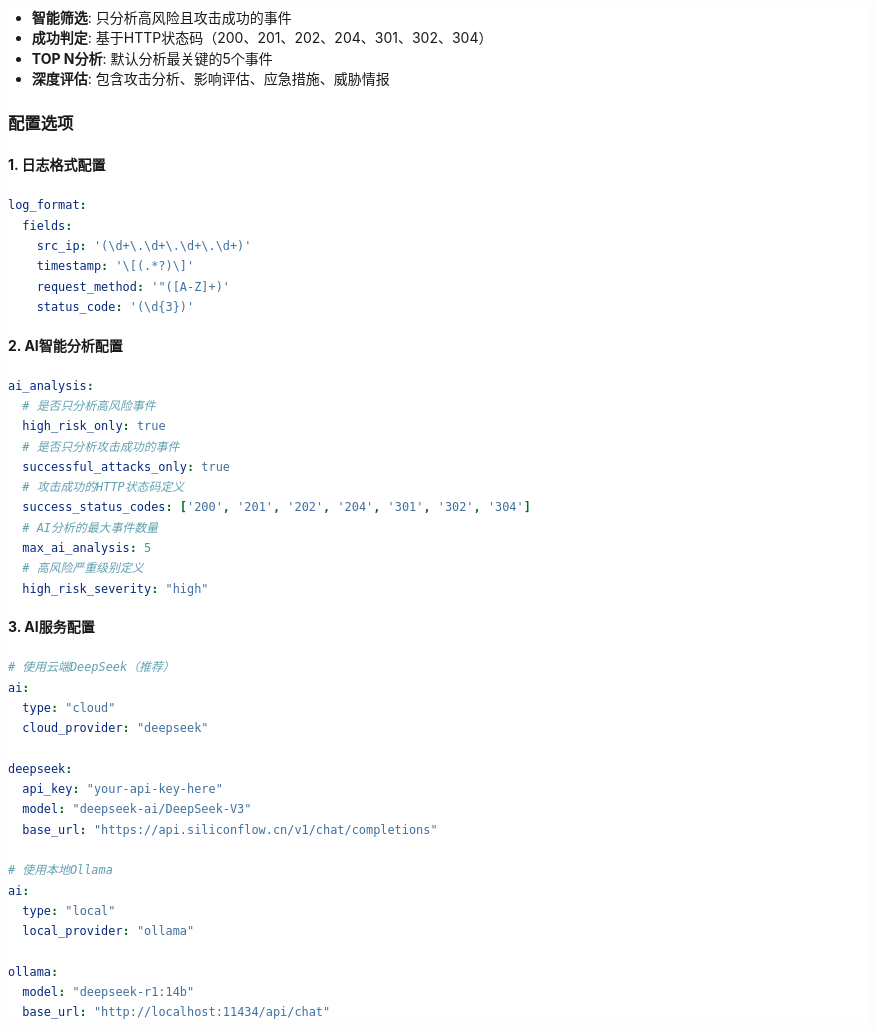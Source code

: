 - **智能筛选**: 只分析高风险且攻击成功的事件
- **成功判定**: 基于HTTP状态码（200、201、202、204、301、302、304）
- **TOP N分析**: 默认分析最关键的5个事件
- **深度评估**: 包含攻击分析、影响评估、应急措施、威胁情报

### 配置选项

#### 1. 日志格式配置
```yaml
log_format:
  fields:
    src_ip: '(\d+\.\d+\.\d+\.\d+)'
    timestamp: '\[(.*?)\]' 
    request_method: '"([A-Z]+)'
    status_code: '(\d{3})'
```

#### 2. AI智能分析配置
```yaml
ai_analysis:
  # 是否只分析高风险事件
  high_risk_only: true
  # 是否只分析攻击成功的事件  
  successful_attacks_only: true
  # 攻击成功的HTTP状态码定义
  success_status_codes: ['200', '201', '202', '204', '301', '302', '304']
  # AI分析的最大事件数量
  max_ai_analysis: 5
  # 高风险严重级别定义
  high_risk_severity: "high"
```

#### 3. AI服务配置
```yaml
# 使用云端DeepSeek（推荐）
ai:
  type: "cloud"
  cloud_provider: "deepseek"

deepseek:
  api_key: "your-api-key-here"
  model: "deepseek-ai/DeepSeek-V3"
  base_url: "https://api.siliconflow.cn/v1/chat/completions"

# 使用本地Ollama
ai:
  type: "local"
  local_provider: "ollama"

ollama:
  model: "deepseek-r1:14b"
  base_url: "http://localhost:11434/api/chat"
```
